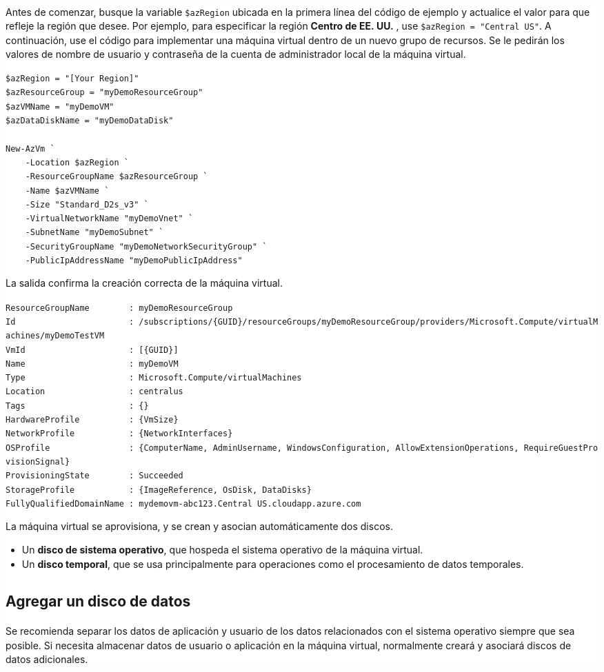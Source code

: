 Antes de comenzar, busque la variable `$azRegion` ubicada en la primera línea del código de ejemplo y actualice el valor para que refleje la región que desee. Por ejemplo, para especificar la región **Centro de EE. UU.** , use `$azRegion = "Central US"`. A continuación, use el código para implementar una máquina virtual dentro de un nuevo grupo de recursos. Se le pedirán los valores de nombre de usuario y contraseña de la cuenta de administrador local de la máquina virtual.

```azurepowershell-interactive
$azRegion = "[Your Region]"
$azResourceGroup = "myDemoResourceGroup"
$azVMName = "myDemoVM"
$azDataDiskName = "myDemoDataDisk"

New-AzVm `
    -Location $azRegion `
    -ResourceGroupName $azResourceGroup `
    -Name $azVMName `
    -Size "Standard_D2s_v3" `
    -VirtualNetworkName "myDemoVnet" `
    -SubnetName "myDemoSubnet" `
    -SecurityGroupName "myDemoNetworkSecurityGroup" `
    -PublicIpAddressName "myDemoPublicIpAddress"
```

La salida confirma la creación correcta de la máquina virtual.

```Output
ResourceGroupName        : myDemoResourceGroup
Id                       : /subscriptions/{GUID}/resourceGroups/myDemoResourceGroup/providers/Microsoft.Compute/virtualMachines/myDemoTestVM
VmId                     : [{GUID}]
Name                     : myDemoVM
Type                     : Microsoft.Compute/virtualMachines
Location                 : centralus
Tags                     : {}
HardwareProfile          : {VmSize}
NetworkProfile           : {NetworkInterfaces}
OSProfile                : {ComputerName, AdminUsername, WindowsConfiguration, AllowExtensionOperations, RequireGuestProvisionSignal}
ProvisioningState        : Succeeded
StorageProfile           : {ImageReference, OsDisk, DataDisks}
FullyQualifiedDomainName : mydemovm-abc123.Central US.cloudapp.azure.com
```

La máquina virtual se aprovisiona, y se crean y asocian automáticamente dos discos.

- Un **disco de sistema operativo**, que hospeda el sistema operativo de la máquina virtual.
- Un **disco temporal**, que se usa principalmente para operaciones como el procesamiento de datos temporales.

## <a name="add-a-data-disk"></a>Agregar un disco de datos

Se recomienda separar los datos de aplicación y usuario de los datos relacionados con el sistema operativo siempre que sea posible. Si necesita almacenar datos de usuario o aplicación en la máquina virtual, normalmente creará y asociará discos de datos adicionales.
